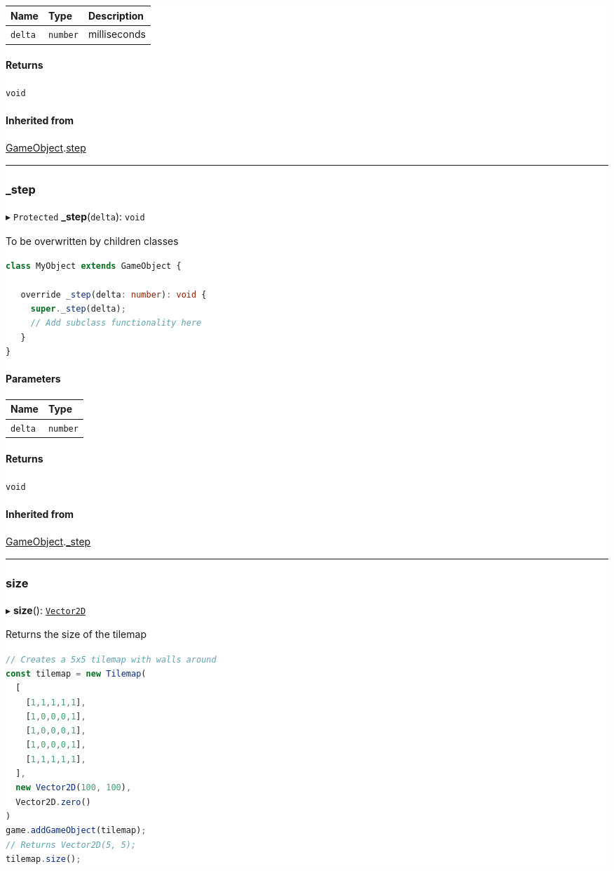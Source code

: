 | Name | Type | Description |
| :------ | :------ | :------ |
| `delta` | `number` | milliseconds |

#### Returns

`void`

#### Inherited from

[GameObject](GameObject.md).[step](GameObject.md#step)

___

### \_step

▸ `Protected` **_step**(`delta`): `void`

To be overwritten by children classes

```typescript
class MyObject extends GameObject {

   override _step(delta: number): void {
     super._step(delta);
     // Add subclass functionality here
   }
}
```

#### Parameters

| Name | Type |
| :------ | :------ |
| `delta` | `number` |

#### Returns

`void`

#### Inherited from

[GameObject](GameObject.md).[_step](GameObject.md#_step)

___

### size

▸ **size**(): [`Vector2D`](Vector2D.md)

Returns the size of the tilemap
```typescript
// Creates a 5x5 tilemap with walls around
const tilemap = new Tilemap(
  [
    [1,1,1,1,1],
    [1,0,0,0,1],
    [1,0,0,0,1],
    [1,0,0,0,1],
    [1,1,1,1,1],
  ],
  new Vector2D(100, 100),
  Vector2D.zero()
)
game.addGameObject(tilemap);
// Returns Vector2D(5, 5);
tilemap.size();
```
